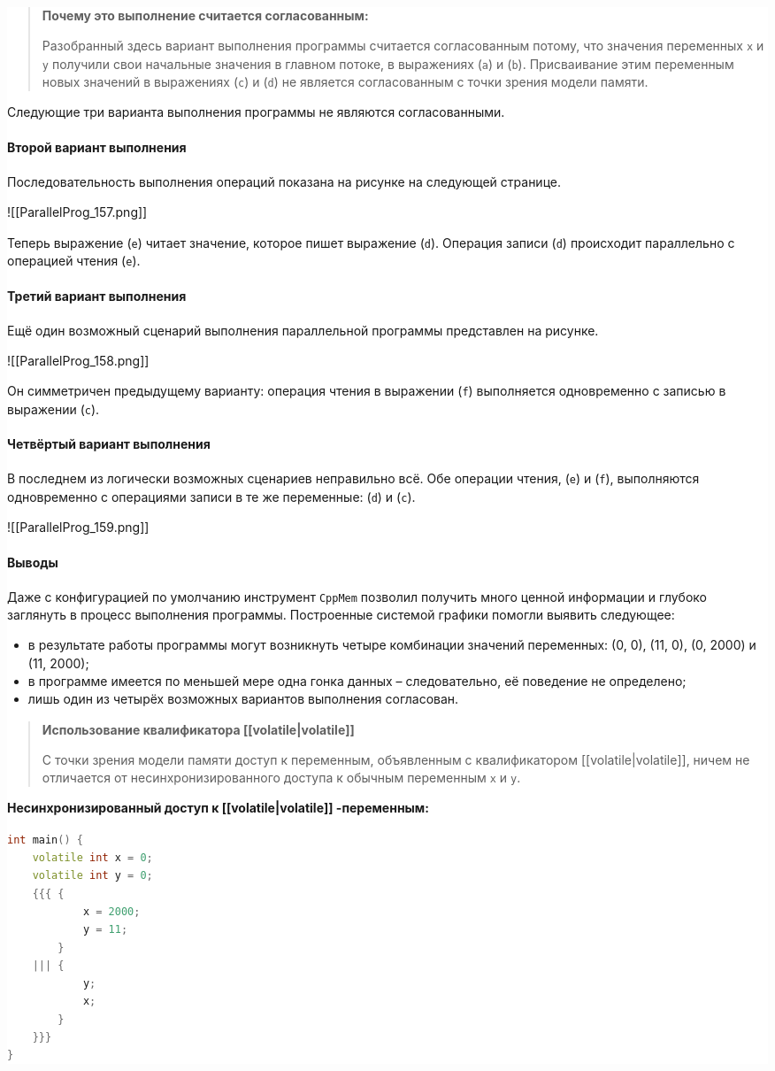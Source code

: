 > **Почему это выполнение считается согласованным:**
> 
> Разобранный здесь вариант выполнения программы считается согласованным потому, что значения переменных `x` и `y` получили свои начальные значения в главном потоке, в выражениях (`a`) и (`b`). Присваивание этим переменным новых значений в выражениях (`c`) и (`d`) не является согласованным с точки зрения модели памяти.

Следующие три варианта выполнения программы не являются согласованными.

#### Второй вариант выполнения

Последовательность выполнения операций показана на рисунке на следующей странице.

![[ParallelProg_157.png]]

Теперь выражение (`e`) читает значение, которое пишет выражение (`d`). Операция записи (`d`) происходит параллельно с операцией чтения (`e`).

#### Третий вариант выполнения

Ещё один возможный сценарий выполнения параллельной программы представлен на рисунке.

![[ParallelProg_158.png]]

Он симметричен предыдущему варианту: операция чтения в выражении (`f`) выполняется одновременно с записью в выражении (`c`).

#### Четвёртый вариант выполнения

В последнем из логически возможных сценариев неправильно всё. Обе операции чтения, (`e`) и (`f`), выполняются одновременно с операциями записи в те же переменные: (`d`) и (`c`).

![[ParallelProg_159.png]]

#### Выводы

Даже с конфигурацией по умолчанию инструмент `CppMem` позволил получить много ценной информации и глубоко заглянуть в процесс выполнения программы. Построенные системой графики помогли выявить следующее:
* в результате работы программы могут возникнуть четыре комбинации значений переменных: (0, 0), (11, 0), (0, 2000) и (11, 2000);
* в программе имеется по меньшей мере одна гонка данных – следовательно, её поведение не определено;
* лишь один из четырёх возможных вариантов выполнения согласован.

> **Использование квалификатора [[volatile|volatile]]**
> 
> С точки зрения модели памяти доступ к переменным, объявленным с квалификатором [[volatile|volatile]], ничем не отличается от несинхронизированного доступа к обычным переменным `x` и `y`.

**Несинхронизированный доступ к [[volatile|volatile]] -переменным:**
```c++
int main() {
	volatile int x = 0;
	volatile int y = 0;
	{{{ {
			x = 2000;
			y = 11;
		}
	||| {
			y;
			x;
		}
	}}}
}
```
